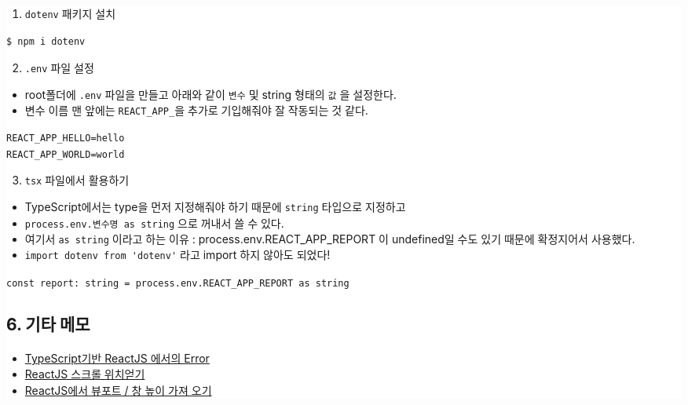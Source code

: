 1. `dotenv` 패키지 설치

```
$ npm i dotenv
```

2. `.env` 파일 설정

- root폴더에 `.env` 파일을 만들고 아래와 같이 `변수` 및 string 형태의 `값` 을 설정한다.
- 변수 이름 맨 앞에는 `REACT_APP_`을 추가로 기입해줘야 잘 작동되는 것 같다.

```
REACT_APP_HELLO=hello
REACT_APP_WORLD=world
```

3. `tsx` 파일에서 활용하기

- TypeScript에서는 type을 먼저 지정해줘야 하기 때문에 `string` 타입으로 지정하고
- `process.env.변수명 as string` 으로 꺼내서 쓸 수 있다.
- 여기서 `as string` 이라고 하는 이유 : process.env.REACT_APP_REPORT 이 undefined일 수도 있기 때문에 확정지어서 사용했다.
- `import dotenv from 'dotenv'` 라고 import 하지 않아도 되었다!

```tsx
const report: string = process.env.REACT_APP_REPORT as string
```

## 6. 기타 메모

- [TypeScript기반 ReactJS 에서의 Error](https://velog.io/@dosilv/TypeScript-React%EC%97%90%EC%84%9C-TypeScript-%EC%A0%81%EC%9A%A9%ED%95%98%EA%B8%B0-%EC%98%A4%EB%A5%98-%ED%95%B4%EA%B2%B0%ED%95%98%EA%B8%B0#-no-overload-matches-this-call)
- [ReactJS 스크롤 위치얻기](https://stackoverflow.com/questions/53158796/get-scroll-position-with-reactjs)
- [ReactJS에서 뷰포트 / 창 높이 가져 오기](http://daplus.net/javascript-reactjs%EC%97%90%EC%84%9C-%EB%B7%B0%ED%8F%AC%ED%8A%B8-%EC%B0%BD-%EB%86%92%EC%9D%B4-%EA%B0%80%EC%A0%B8-%EC%98%A4%EA%B8%B0/)
